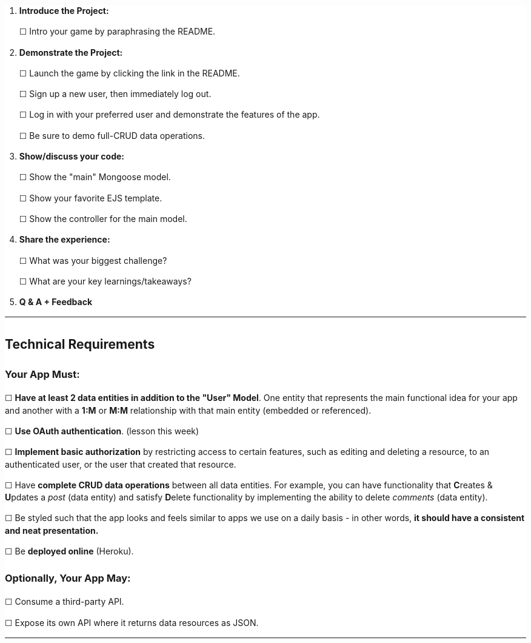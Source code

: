 
1. **Introduce the Project:**

	☐ Intro your game by paraphrasing the README.
	
2. **Demonstrate the Project:**

	☐ Launch the game by clicking the link in the README.
	
	☐ Sign up a new user, then immediately log out.
	
	☐ Log in with your preferred user and demonstrate the features of the app.
	
	☐ Be sure to demo full-CRUD data operations.
	
3. **Show/discuss your code:**

	☐ Show the "main" Mongoose model.
	
	☐ Show your favorite EJS template.
	
	☐ Show the controller for the main model.

4. **Share the experience:**

	☐ What was your biggest challenge?
	
	☐ What are your key learnings/takeaways?
	
5. **Q & A + Feedback**

---

## Technical Requirements

### Your App Must:

☐ **Have at least 2 data entities in addition to the "User" Model**.  One entity that represents the main functional idea for your app and another with a **1:M** or **M:M** relationship with that main entity (embedded or referenced).

☐ **Use OAuth authentication**. (lesson this week)

☐ **Implement basic authorization** by restricting access to certain features, such as editing and deleting a resource, to an authenticated user, or the user that created that resource.

☐ Have **complete CRUD data operations** between all data entities. For example, you can have functionality that **C**reates & **U**pdates a _post_ (data entity) and satisfy **D**elete functionality by implementing the ability to delete _comments_ (data entity).

☐ Be styled such that the app looks and feels similar to apps we use on a daily basis - in other words, **it should have a consistent and neat presentation.**

☐ Be **deployed online** (Heroku).

### Optionally, Your App May:

☐ Consume a third-party API.

☐ Expose its own API where it returns data resources as JSON.

---
